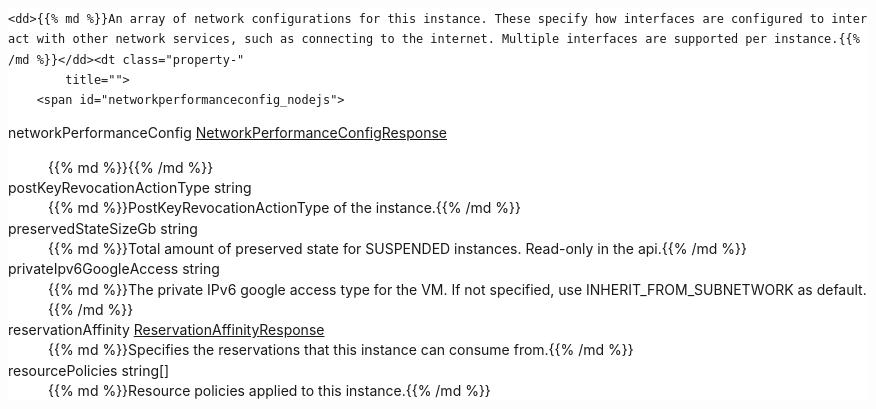     <dd>{{% md %}}An array of network configurations for this instance. These specify how interfaces are configured to interact with other network services, such as connecting to the internet. Multiple interfaces are supported per instance.{{% /md %}}</dd><dt class="property-"
            title="">
        <span id="networkperformanceconfig_nodejs">
<a href="#networkperformanceconfig_nodejs" style="color: inherit; text-decoration: inherit;">network<wbr>Performance<wbr>Config</a>
</span>
        <span class="property-indicator"></span>
        <span class="property-type"><a href="#networkperformanceconfigresponse">Network<wbr>Performance<wbr>Config<wbr>Response</a></span>
    </dt>
    <dd>{{% md %}}{{% /md %}}</dd><dt class="property-"
            title="">
        <span id="postkeyrevocationactiontype_nodejs">
<a href="#postkeyrevocationactiontype_nodejs" style="color: inherit; text-decoration: inherit;">post<wbr>Key<wbr>Revocation<wbr>Action<wbr>Type</a>
</span>
        <span class="property-indicator"></span>
        <span class="property-type">string</span>
    </dt>
    <dd>{{% md %}}PostKeyRevocationActionType of the instance.{{% /md %}}</dd><dt class="property-"
            title="">
        <span id="preservedstatesizegb_nodejs">
<a href="#preservedstatesizegb_nodejs" style="color: inherit; text-decoration: inherit;">preserved<wbr>State<wbr>Size<wbr>Gb</a>
</span>
        <span class="property-indicator"></span>
        <span class="property-type">string</span>
    </dt>
    <dd>{{% md %}}Total amount of preserved state for SUSPENDED instances. Read-only in the api.{{% /md %}}</dd><dt class="property-"
            title="">
        <span id="privateipv6googleaccess_nodejs">
<a href="#privateipv6googleaccess_nodejs" style="color: inherit; text-decoration: inherit;">private<wbr>Ipv6Google<wbr>Access</a>
</span>
        <span class="property-indicator"></span>
        <span class="property-type">string</span>
    </dt>
    <dd>{{% md %}}The private IPv6 google access type for the VM. If not specified, use INHERIT_FROM_SUBNETWORK as default.{{% /md %}}</dd><dt class="property-"
            title="">
        <span id="reservationaffinity_nodejs">
<a href="#reservationaffinity_nodejs" style="color: inherit; text-decoration: inherit;">reservation<wbr>Affinity</a>
</span>
        <span class="property-indicator"></span>
        <span class="property-type"><a href="#reservationaffinityresponse">Reservation<wbr>Affinity<wbr>Response</a></span>
    </dt>
    <dd>{{% md %}}Specifies the reservations that this instance can consume from.{{% /md %}}</dd><dt class="property-"
            title="">
        <span id="resourcepolicies_nodejs">
<a href="#resourcepolicies_nodejs" style="color: inherit; text-decoration: inherit;">resource<wbr>Policies</a>
</span>
        <span class="property-indicator"></span>
        <span class="property-type">string[]</span>
    </dt>
    <dd>{{% md %}}Resource policies applied to this instance.{{% /md %}}</dd><dt class="property-"
            title="">
        <span id="resourcestatus_nodejs">